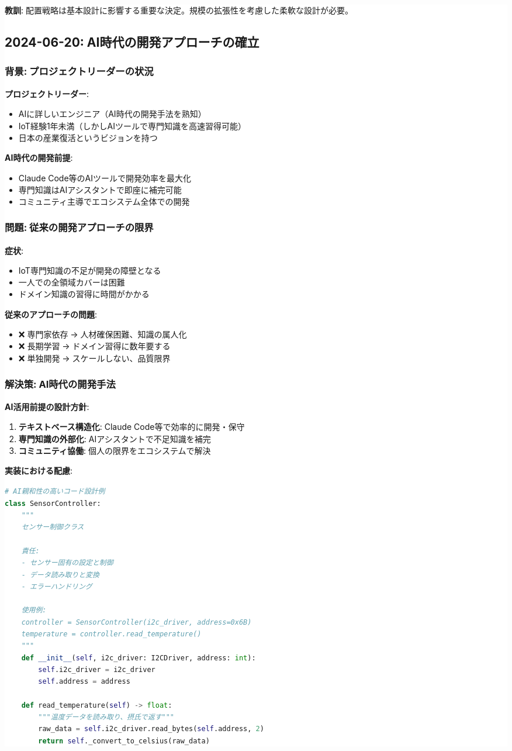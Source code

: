**教訓**: 配置戦略は基本設計に影響する重要な決定。規模の拡張性を考慮した柔軟な設計が必要。

## 2024-06-20: AI時代の開発アプローチの確立

### 背景: プロジェクトリーダーの状況

**プロジェクトリーダー**:
- AIに詳しいエンジニア（AI時代の開発手法を熟知）
- IoT経験1年未満（しかしAIツールで専門知識を高速習得可能）
- 日本の産業復活というビジョンを持つ

**AI時代の開発前提**:
- Claude Code等のAIツールで開発効率を最大化
- 専門知識はAIアシスタントで即座に補完可能
- コミュニティ主導でエコシステム全体での開発

### 問題: 従来の開発アプローチの限界

**症状**:
- IoT専門知識の不足が開発の障壁となる
- 一人での全領域カバーは困難
- ドメイン知識の習得に時間がかかる

**従来のアプローチの問題**:
- ❌ 専門家依存 → 人材確保困難、知識の属人化
- ❌ 長期学習 → ドメイン習得に数年要する
- ❌ 単独開発 → スケールしない、品質限界

### 解決策: AI時代の開発手法

**AI活用前提の設計方針**:
1. **テキストベース構造化**: Claude Code等で効率的に開発・保守
2. **専門知識の外部化**: AIアシスタントで不足知識を補完
3. **コミュニティ協働**: 個人の限界をエコシステムで解決

**実装における配慮**:
```python
# AI親和性の高いコード設計例
class SensorController:
    """
    センサー制御クラス
    
    責任:
    - センサー固有の設定と制御
    - データ読み取りと変換
    - エラーハンドリング
    
    使用例:
    controller = SensorController(i2c_driver, address=0x6B)
    temperature = controller.read_temperature()
    """
    def __init__(self, i2c_driver: I2CDriver, address: int):
        self.i2c_driver = i2c_driver
        self.address = address
    
    def read_temperature(self) -> float:
        """温度データを読み取り、摂氏で返す"""
        raw_data = self.i2c_driver.read_bytes(self.address, 2)
        return self._convert_to_celsius(raw_data)
```
